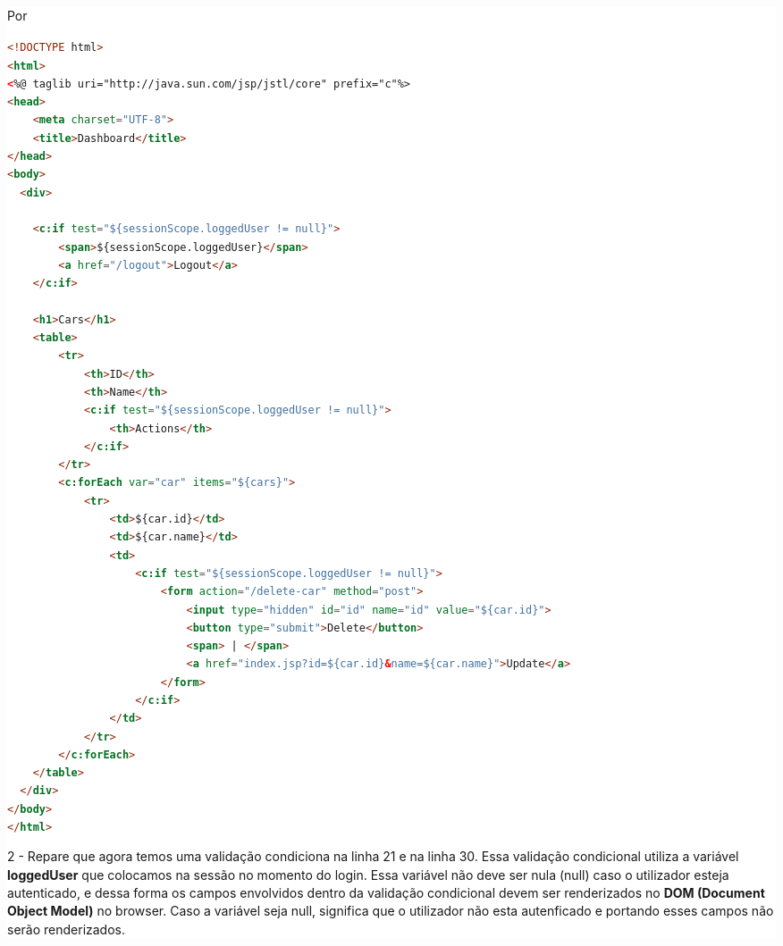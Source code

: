 Por

```html
<!DOCTYPE html>
<html>
<%@ taglib uri="http://java.sun.com/jsp/jstl/core" prefix="c"%>
<head>
    <meta charset="UTF-8">
    <title>Dashboard</title>
</head>
<body>
  <div>

    <c:if test="${sessionScope.loggedUser != null}">
        <span>${sessionScope.loggedUser}</span>
        <a href="/logout">Logout</a>
    </c:if>

    <h1>Cars</h1>
    <table>
        <tr>
            <th>ID</th>
            <th>Name</th>
            <c:if test="${sessionScope.loggedUser != null}">
                <th>Actions</th>
            </c:if>
        </tr>
        <c:forEach var="car" items="${cars}">
            <tr>
                <td>${car.id}</td>
                <td>${car.name}</td>
                <td>
                    <c:if test="${sessionScope.loggedUser != null}">
                        <form action="/delete-car" method="post">
                            <input type="hidden" id="id" name="id" value="${car.id}">
                            <button type="submit">Delete</button>
                            <span> | </span>
                            <a href="index.jsp?id=${car.id}&name=${car.name}">Update</a>
                        </form>
                    </c:if>
                </td>
            </tr>
        </c:forEach>
    </table>
  </div>
</body>
</html>
```

2 - Repare que agora temos uma validação condiciona na linha 21 e na linha 30. Essa validação condicional utiliza a variável **loggedUser** que colocamos na sessão no momento do login. Essa variável não deve ser nula (null) caso o utilizador esteja autenticado, e dessa forma os campos envolvidos dentro da validação condicional devem ser renderizados no **DOM (Document Object Model)** no browser. Caso a variável seja null, significa que o utilizador não esta autenficado e portando esses campos não serão renderizados. 
